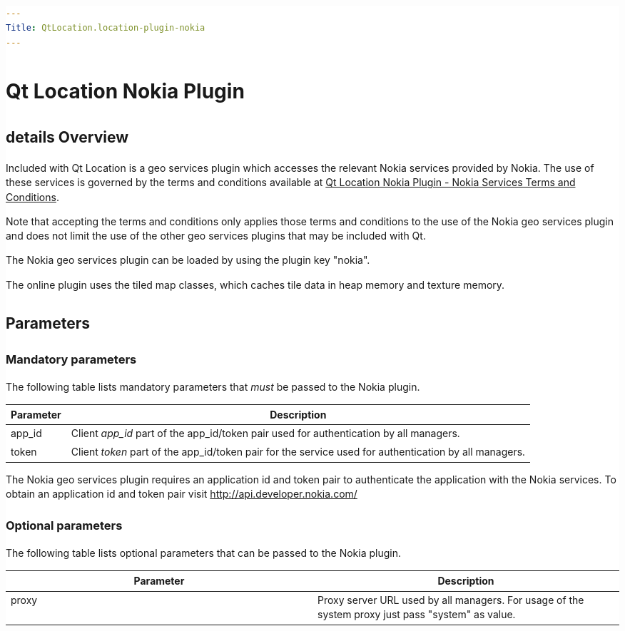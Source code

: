 ```yaml
---
Title: QtLocation.location-plugin-nokia
---
```

        
Qt Location Nokia Plugin
========================

<span class="subtitle"></span>
details
Overview
--------

Included with Qt Location is a geo services plugin which accesses the relevant Nokia services provided by Nokia. The use of these services is governed by the terms and conditions available at [Qt Location Nokia Plugin - Nokia Services Terms and Conditions](../../sdk-15.04.1/QtLocation.location-plugin-nokia-terms.md).

Note that accepting the terms and conditions only applies those terms and conditions to the use of the Nokia geo services plugin and does not limit the use of the other geo services plugins that may be included with Qt.

The Nokia geo services plugin can be loaded by using the plugin key "nokia".

The online plugin uses the tiled map classes, which caches tile data in heap memory and texture memory.

<span id="parameters"></span>
Parameters
----------

<span id="mandatory-parameters"></span>
### Mandatory parameters

The following table lists mandatory parameters that *must* be passed to the Nokia plugin.

| Parameter | Description                                                                                            |
|-----------|--------------------------------------------------------------------------------------------------------|
| app\_id   | Client *app\_id* part of the app\_id/token pair used for authentication by all managers.               |
| token     | Client *token* part of the app\_id/token pair for the service used for authentication by all managers. |

The Nokia geo services plugin requires an application id and token pair to authenticate the application with the Nokia services. To obtain an application id and token pair visit <http://api.developer.nokia.com/>

<span id="optional-parameters"></span>
### Optional parameters

The following table lists optional parameters that can be passed to the Nokia plugin.

<table>
<colgroup>
<col width="50%" />
<col width="50%" />
</colgroup>
<thead>
<tr class="header">
<th>Parameter</th>
<th>Description</th>
</tr>
</thead>
<tbody>
<tr class="odd">
<td>proxy</td>
<td>Proxy server URL used by all managers. For usage of the system proxy just pass &quot;system&quot; as value.